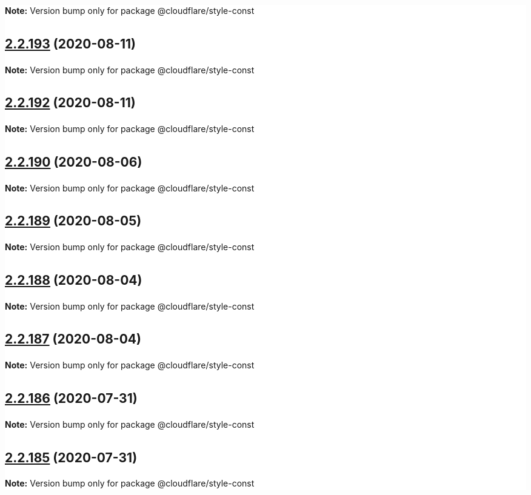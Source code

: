 **Note:** Version bump only for package @cloudflare/style-const

## [2.2.193](http://stash.cfops.it:7999/fe/stratus/compare/@cloudflare/style-const@2.2.192...@cloudflare/style-const@2.2.193) (2020-08-11)

**Note:** Version bump only for package @cloudflare/style-const

## [2.2.192](http://stash.cfops.it:7999/fe/stratus/compare/@cloudflare/style-const@2.2.190...@cloudflare/style-const@2.2.192) (2020-08-11)

**Note:** Version bump only for package @cloudflare/style-const

## [2.2.190](http://stash.cfops.it:7999/fe/stratus/compare/@cloudflare/style-const@2.2.189...@cloudflare/style-const@2.2.190) (2020-08-06)

**Note:** Version bump only for package @cloudflare/style-const

## [2.2.189](http://stash.cfops.it:7999/fe/stratus/compare/@cloudflare/style-const@2.2.188...@cloudflare/style-const@2.2.189) (2020-08-05)

**Note:** Version bump only for package @cloudflare/style-const

## [2.2.188](http://stash.cfops.it:7999/fe/stratus/compare/@cloudflare/style-const@2.2.187...@cloudflare/style-const@2.2.188) (2020-08-04)

**Note:** Version bump only for package @cloudflare/style-const

## [2.2.187](http://stash.cfops.it:7999/fe/stratus/compare/@cloudflare/style-const@2.2.186...@cloudflare/style-const@2.2.187) (2020-08-04)

**Note:** Version bump only for package @cloudflare/style-const

## [2.2.186](http://stash.cfops.it:7999/fe/stratus/compare/@cloudflare/style-const@2.2.185...@cloudflare/style-const@2.2.186) (2020-07-31)

**Note:** Version bump only for package @cloudflare/style-const

## [2.2.185](http://stash.cfops.it:7999/fe/stratus/compare/@cloudflare/style-const@2.2.184...@cloudflare/style-const@2.2.185) (2020-07-31)

**Note:** Version bump only for package @cloudflare/style-const
